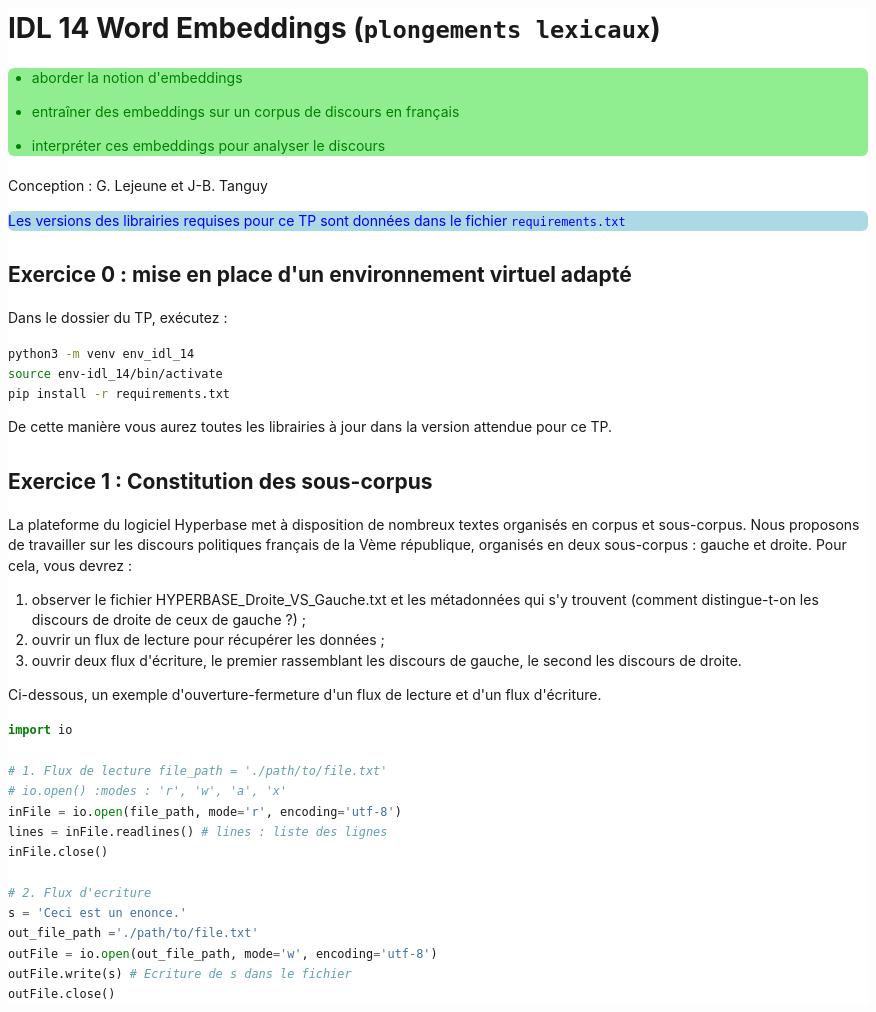 
# IDL 14 Word Embeddings (`plongements lexicaux`)


<div style="border: none; border-radius:6px; color:green; background-color:lightgreen; padding:0; margin-bottom:20px;">

- aborder la notion d'embeddings

- entraîner des embeddings sur un corpus de discours en français

- interpréter ces embeddings pour analyser le discours
</div>

Conception : G. Lejeune et J-B. Tanguy

<div style="border: none; border-radius:6px; color:blue; background-color:lightblue; padding:0; margin-bottom:20px;">

Les versions des librairies requises pour ce TP sont données dans le fichier `requirements.txt`

</div>

## Exercice 0 : mise en place d'un environnement virtuel adapté 

Dans le dossier du TP, exécutez : 
```bash
python3 -m venv env_idl_14
source env-idl_14/bin/activate
pip install -r requirements.txt
```
De cette manière vous aurez toutes les librairies à jour dans la version attendue pour ce TP. 

## Exercice 1 : Constitution des sous-corpus

La plateforme du logiciel Hyperbase met à disposition de nombreux textes organisés en corpus et sous-corpus. Nous proposons de travailler sur les discours politiques français de la Vème république, organisés en deux sous-corpus : gauche et droite. Pour cela, vous devrez :

1.  observer le fichier HYPERBASE_Droite_VS_Gauche.txt et les     métadonnées qui s'y trouvent (comment distingue-t-on les discours de droite de ceux de gauche ?) ;
2.  ouvrir un flux de lecture pour récupérer les données ;
3.  ouvrir deux flux d'écriture, le premier rassemblant les discours de gauche, le second les discours de droite.

Ci-dessous, un exemple d'ouverture-fermeture d'un flux de lecture et d'un flux d'écriture.

```python
import io

# 1. Flux de lecture file_path = './path/to/file.txt' 
# io.open() :modes : 'r', 'w', 'a', 'x' 
inFile = io.open(file_path, mode='r', encoding='utf-8') 
lines = inFile.readlines() # lines : liste des lignes 
inFile.close()

# 2. Flux d'ecriture
s = 'Ceci est un enonce.' 
out_file_path ='./path/to/file.txt' 
outFile = io.open(out_file_path, mode='w', encoding='utf-8') 
outFile.write(s) # Ecriture de s dans le fichier
outFile.close()
```
